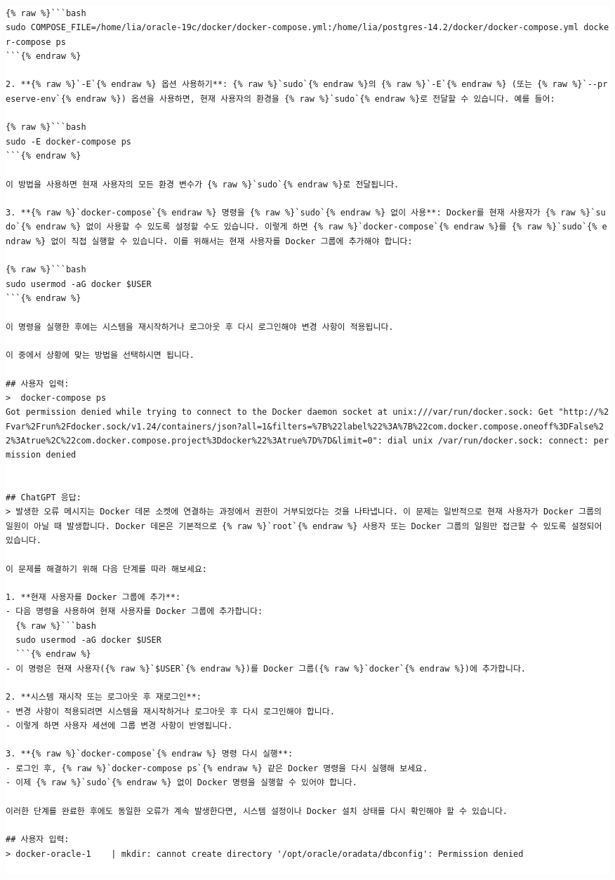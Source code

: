    ```{% endraw %}
   {% raw %}```bash
   sudo COMPOSE_FILE=/home/lia/oracle-19c/docker/docker-compose.yml:/home/lia/postgres-14.2/docker/docker-compose.yml docker-compose ps
   ```{% endraw %}

2. **{% raw %}`-E`{% endraw %} 옵션 사용하기**: {% raw %}`sudo`{% endraw %}의 {% raw %}`-E`{% endraw %} (또는 {% raw %}`--preserve-env`{% endraw %}) 옵션을 사용하면, 현재 사용자의 환경을 {% raw %}`sudo`{% endraw %}로 전달할 수 있습니다. 예를 들어:

   {% raw %}```bash
   sudo -E docker-compose ps
   ```{% endraw %}

   이 방법을 사용하면 현재 사용자의 모든 환경 변수가 {% raw %}`sudo`{% endraw %}로 전달됩니다.

3. **{% raw %}`docker-compose`{% endraw %} 명령을 {% raw %}`sudo`{% endraw %} 없이 사용**: Docker를 현재 사용자가 {% raw %}`sudo`{% endraw %} 없이 사용할 수 있도록 설정할 수도 있습니다. 이렇게 하면 {% raw %}`docker-compose`{% endraw %}를 {% raw %}`sudo`{% endraw %} 없이 직접 실행할 수 있습니다. 이를 위해서는 현재 사용자를 Docker 그룹에 추가해야 합니다:

   {% raw %}```bash
   sudo usermod -aG docker $USER
   ```{% endraw %}

   이 명령을 실행한 후에는 시스템을 재시작하거나 로그아웃 후 다시 로그인해야 변경 사항이 적용됩니다.

이 중에서 상황에 맞는 방법을 선택하시면 됩니다.

## 사용자 입력:
>  docker-compose ps
Got permission denied while trying to connect to the Docker daemon socket at unix:///var/run/docker.sock: Get "http://%2Fvar%2Frun%2Fdocker.sock/v1.24/containers/json?all=1&filters=%7B%22label%22%3A%7B%22com.docker.compose.oneoff%3DFalse%22%3Atrue%2C%22com.docker.compose.project%3Ddocker%22%3Atrue%7D%7D&limit=0": dial unix /var/run/docker.sock: connect: permission denied


## ChatGPT 응답:
> 발생한 오류 메시지는 Docker 데몬 소켓에 연결하는 과정에서 권한이 거부되었다는 것을 나타냅니다. 이 문제는 일반적으로 현재 사용자가 Docker 그룹의 일원이 아닐 때 발생합니다. Docker 데몬은 기본적으로 {% raw %}`root`{% endraw %} 사용자 또는 Docker 그룹의 일원만 접근할 수 있도록 설정되어 있습니다.

이 문제를 해결하기 위해 다음 단계를 따라 해보세요:

1. **현재 사용자를 Docker 그룹에 추가**:
   - 다음 명령을 사용하여 현재 사용자를 Docker 그룹에 추가합니다:
     {% raw %}```bash
     sudo usermod -aG docker $USER
     ```{% endraw %}
   - 이 명령은 현재 사용자({% raw %}`$USER`{% endraw %})를 Docker 그룹({% raw %}`docker`{% endraw %})에 추가합니다.

2. **시스템 재시작 또는 로그아웃 후 재로그인**:
   - 변경 사항이 적용되려면 시스템을 재시작하거나 로그아웃 후 다시 로그인해야 합니다.
   - 이렇게 하면 사용자 세션에 그룹 변경 사항이 반영됩니다.

3. **{% raw %}`docker-compose`{% endraw %} 명령 다시 실행**:
   - 로그인 후, {% raw %}`docker-compose ps`{% endraw %} 같은 Docker 명령을 다시 실행해 보세요.
   - 이제 {% raw %}`sudo`{% endraw %} 없이 Docker 명령을 실행할 수 있어야 합니다.

이러한 단계를 완료한 후에도 동일한 오류가 계속 발생한다면, 시스템 설정이나 Docker 설치 상태를 다시 확인해야 할 수 있습니다.

## 사용자 입력:
> docker-oracle-1    | mkdir: cannot create directory '/opt/oracle/oradata/dbconfig': Permission denied


   ```